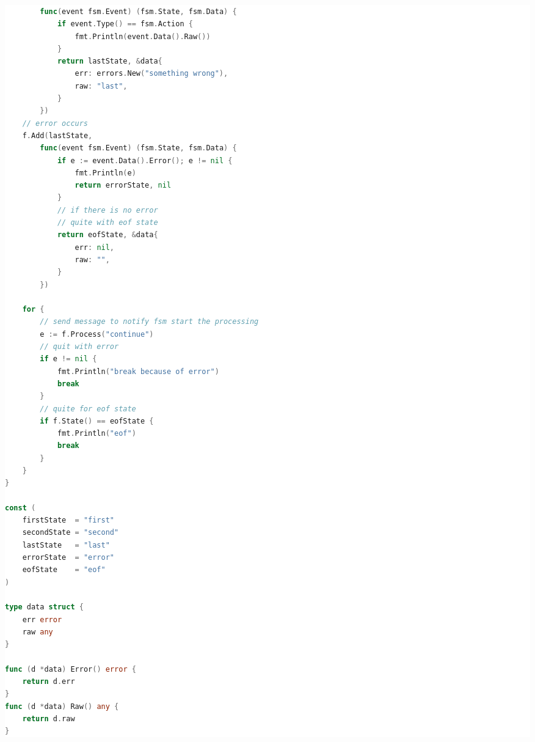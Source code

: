 ```go
		func(event fsm.Event) (fsm.State, fsm.Data) {
			if event.Type() == fsm.Action {
				fmt.Println(event.Data().Raw())
			}
			return lastState, &data{
				err: errors.New("something wrong"),
				raw: "last",
			}
		})
	// error occurs
	f.Add(lastState,
		func(event fsm.Event) (fsm.State, fsm.Data) {
			if e := event.Data().Error(); e != nil {
				fmt.Println(e)
				return errorState, nil
			}
			// if there is no error
			// quite with eof state
			return eofState, &data{
				err: nil,
				raw: "",
			}
		})

	for {
		// send message to notify fsm start the processing
		e := f.Process("continue")
		// quit with error
		if e != nil {
			fmt.Println("break because of error")
			break
		}
		// quite for eof state
		if f.State() == eofState {
			fmt.Println("eof")
			break
		}
	}
}

const (
	firstState  = "first"
	secondState = "second"
	lastState   = "last"
	errorState  = "error"
	eofState    = "eof"
)

type data struct {
	err error
	raw any
}

func (d *data) Error() error {
	return d.err
}
func (d *data) Raw() any {
	return d.raw
}
```
